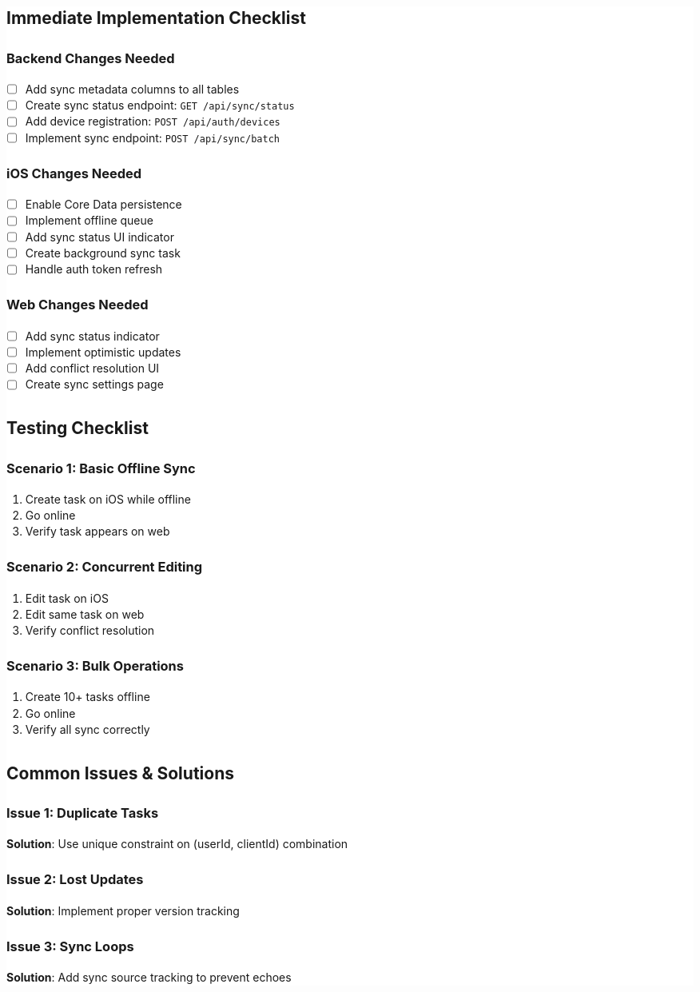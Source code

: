 ## Immediate Implementation Checklist

### Backend Changes Needed
- [ ] Add sync metadata columns to all tables
- [ ] Create sync status endpoint: `GET /api/sync/status`
- [ ] Add device registration: `POST /api/auth/devices`
- [ ] Implement sync endpoint: `POST /api/sync/batch`

### iOS Changes Needed
- [ ] Enable Core Data persistence
- [ ] Implement offline queue
- [ ] Add sync status UI indicator
- [ ] Create background sync task
- [ ] Handle auth token refresh

### Web Changes Needed
- [ ] Add sync status indicator
- [ ] Implement optimistic updates
- [ ] Add conflict resolution UI
- [ ] Create sync settings page

## Testing Checklist

### Scenario 1: Basic Offline Sync
1. Create task on iOS while offline
2. Go online
3. Verify task appears on web

### Scenario 2: Concurrent Editing
1. Edit task on iOS
2. Edit same task on web
3. Verify conflict resolution

### Scenario 3: Bulk Operations
1. Create 10+ tasks offline
2. Go online
3. Verify all sync correctly

## Common Issues & Solutions

### Issue 1: Duplicate Tasks
**Solution**: Use unique constraint on (userId, clientId) combination

### Issue 2: Lost Updates
**Solution**: Implement proper version tracking

### Issue 3: Sync Loops
**Solution**: Add sync source tracking to prevent echoes
